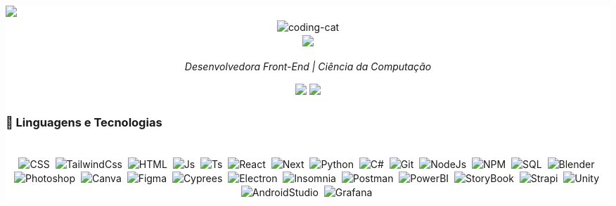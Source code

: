 <img width="100%" src="https://capsule-render.vercel.app/api?type=waving&color=4079a8&height=120&section=navbar"/>
<div align="center">
  <img src="https://media4.giphy.com/media/v1.Y2lkPTc5MGI3NjExaHQ2NjFxNXMzMnRvN2F1YWllZnFwOTN2b2IxdjIzaHY0dTB1ZHN3aCZlcD12MV9pbnRlcm5hbF9naWZfYnlfaWQmY3Q9Zw/3o7523KEOFginbjFQc/giphy.gif" width="100" alt="coding-cat" />
</div>
<div align="center">
  <img src="https://readme-typing-svg.demolab.com?font=Fira+Code&pause=1000&color=4079a8&center=true&multiline=true&repeat=true&width=435&lines=👩‍💻+Olá!+Eu+sou+a+Laura+Schiavon!;-----------------------------" />
  <p><i>Desenvolvedora Front-End | Ciência da Computação</i></p>
</div>

<div align="center"> 
  <a href="https://www.linkedin.com/in/laura-lonardoni-paulino-schiavon/" target="_blank"><img src="https://img.shields.io/badge/-LinkedIn-%230077B5?style=for-the-badge&logo=linkedin&logoColor=white" target="_blank"></a> 
  <a href = "mailto:lauraschiavon00@gmail.com"><img src="https://img.shields.io/badge/-Gmail-%23333?style=for-the-badge&logo=gmail&logoColor=white" target="_blank"></a>
</div>


### 🤖 Linguagens e Tecnologias

<div style="display: inline_block" align="center"><br>
  <img  alt="CSS" src="https://img.shields.io/badge/CSS3-1572B6?style=for-the-badge&logo=css3&logoColor=white">&nbsp;
  <img  alt="TailwindCss" src="https://img.shields.io/badge/Tailwind_CSS-38B2AC?style=for-the-badge&logo=tailwind-css&logoColor=white">&nbsp;
  <img  alt="HTML" src="https://img.shields.io/badge/HTML5-E34F26?style=for-the-badge&logo=html5&logoColor=white">&nbsp;
  <img  alt="Js" src="https://img.shields.io/badge/javascript-%23323330.svg?style=for-the-badge&logo=javascript&logoColor=%23F7DF1E">&nbsp;
  <img  alt="Ts" src="https://img.shields.io/badge/typescript-%23007ACC.svg?style=for-the-badge&logo=typescript&logoColor=white">&nbsp;
  <img  alt="React"  src="https://img.shields.io/badge/react-%2320232a.svg?style=for-the-badge&logo=react&logoColor=%2361DAFB">&nbsp;
  <img  alt="Next" src="https://img.shields.io/badge/Next-black?style=for-the-badge&logo=next.js&logoColor=white">&nbsp;
  <img  alt="Python" src="https://img.shields.io/badge/python-3670A0?style=for-the-badge&logo=python&logoColor=ffdd54">&nbsp;
  <img  alt="C#" src="https://img.shields.io/badge/C%23-239120?style=for-the-badge&logo=csharp&logoColor=white">&nbsp;
  <img  alt="Git" src="https://img.shields.io/badge/GIT-E44C30?style=for-the-badge&logo=git&logoColor=white">&nbsp;
  <img  alt="NodeJs" src="https://img.shields.io/badge/Node%20js-339933?style=for-the-badge&logo=nodedotjs&logoColor=white">&nbsp;
  <img  alt="NPM" src="https://img.shields.io/badge/npm-CB3837?style=for-the-badge&logo=npm&logoColor=white">&nbsp;
  <img  alt="SQL" src="https://img.shields.io/badge/mysql-4479A1.svg?style=for-the-badge&logo=mysql&logoColor=white">&nbsp;
  <img  alt="Blender" src="https://img.shields.io/badge/blender-%23F5792A.svg?style=for-the-badge&logo=blender&logoColor=white">&nbsp;
  <img  alt="Photoshop" src="https://img.shields.io/badge/Adobe%20Photoshop-31A8FF?style=for-the-badge&logo=Adobe%20Photoshop&logoColor=black">&nbsp;
  <img  alt="Canva" src="https://img.shields.io/badge/Canva-%2300C4CC.svg?&style=for-the-badge&logo=Canva&logoColor=white">&nbsp;
  <img  alt="Figma" src="https://img.shields.io/badge/Figma-F24E1E?style=for-the-badge&logo=figma&logoColor=white">&nbsp;
  <img  alt="Cyprees" src="https://img.shields.io/badge/Cypress-17202C?style=for-the-badge&logo=cypress&logoColor=white">&nbsp;
  <img  alt="Electron" src="https://img.shields.io/badge/Electron-2B2E3A?style=for-the-badge&logo=electron&logoColor=9FEAF9">&nbsp;
  <img  alt="Insomnia" src="https://img.shields.io/badge/Insomnia-5849be?style=for-the-badge&logo=Insomnia&logoColor=white">&nbsp;
  <img  alt="Postman" src="https://img.shields.io/badge/Postman-FF6C37?style=for-the-badge&logo=Postman&logoColor=white">&nbsp;
  <img  alt="PowerBI" src="https://img.shields.io/badge/PowerBI-F2C811?style=for-the-badge&logo=Power%20BI&logoColor=white">&nbsp;
  <img  alt="StoryBook" src="https://img.shields.io/badge/storybook-FF4785?style=for-the-badge&logo=storybook&logoColor=white">&nbsp;
  <img  alt="Strapi" src="https://img.shields.io/badge/strapi-2F2E8B?style=for-the-badge&logo=strapi&logoColor=white">&nbsp;
  <img  alt="Unity" src="https://img.shields.io/badge/Unity-100000?style=for-the-badge&logo=unity&logoColor=white">&nbsp;
  <img  alt="AndroidStudio" src="https://img.shields.io/badge/Android_Studio-3DDC84?style=for-the-badge&logo=android-studio&logoColor=white">&nbsp;
  <img  alt="Grafana" src="https://img.shields.io/badge/Grafana-F2F4F9?style=for-the-badge&logo=grafana&logoColor=orange&labelColor=F2F4F9">&nbsp;